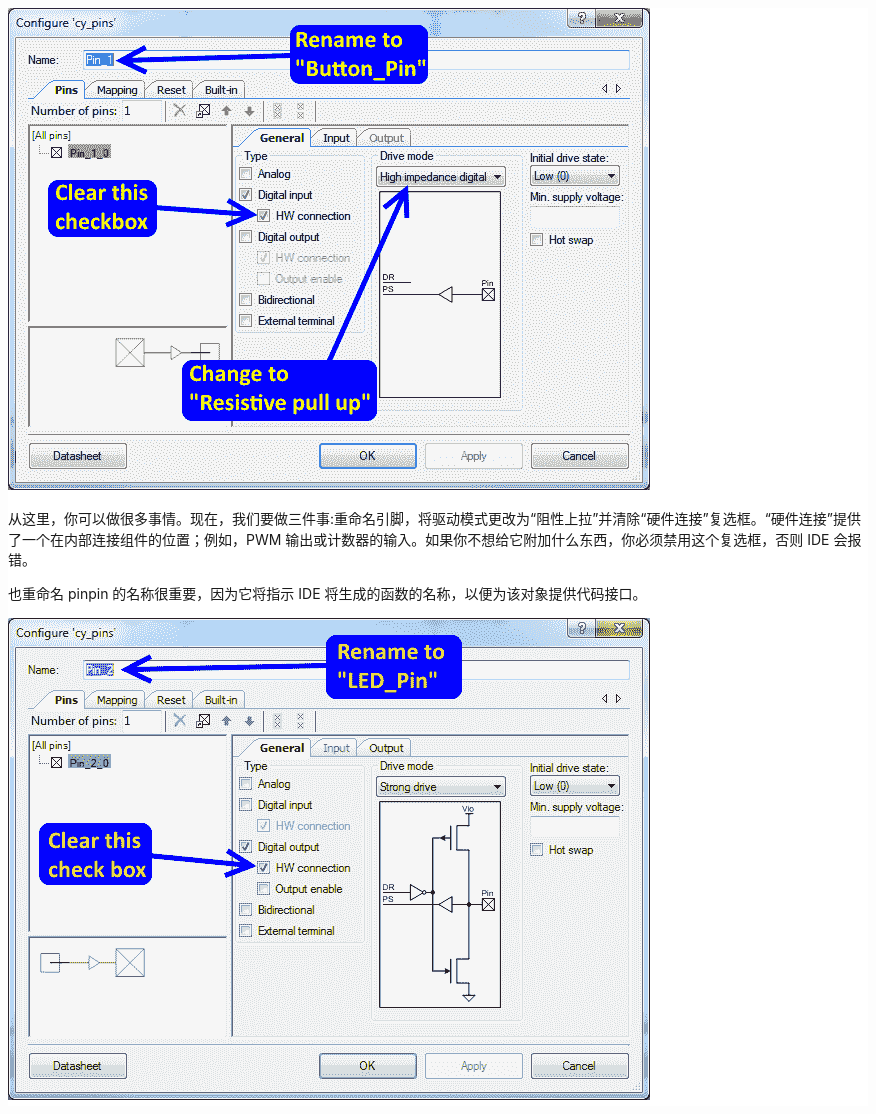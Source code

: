 [![configure the input pin](img/0de5c0e9aa4e2946ab6281eb817b3d10.png)](https://cdn.sparkfun.com/assets/learn_tutorials/3/7/9/input_configure.png)

从这里，你可以做很多事情。现在，我们要做三件事:重命名引脚，将驱动模式更改为“阻性上拉”并清除“硬件连接”复选框。“硬件连接”提供了一个在内部连接组件的位置；例如，PWM 输出或计数器的输入。如果你不想给它附加什么东西，你必须禁用这个复选框，否则 IDE 会报错。

也重命名 pinpin 的名称很重要，因为它将指示 IDE 将生成的函数的名称，以便为该对象提供代码接口。

[![configure the output pin](img/7ae7183b0f2242a4d2a45cdbe34054f0.png)](https://cdn.sparkfun.com/assets/learn_tutorials/3/7/9/output_configure.png)
